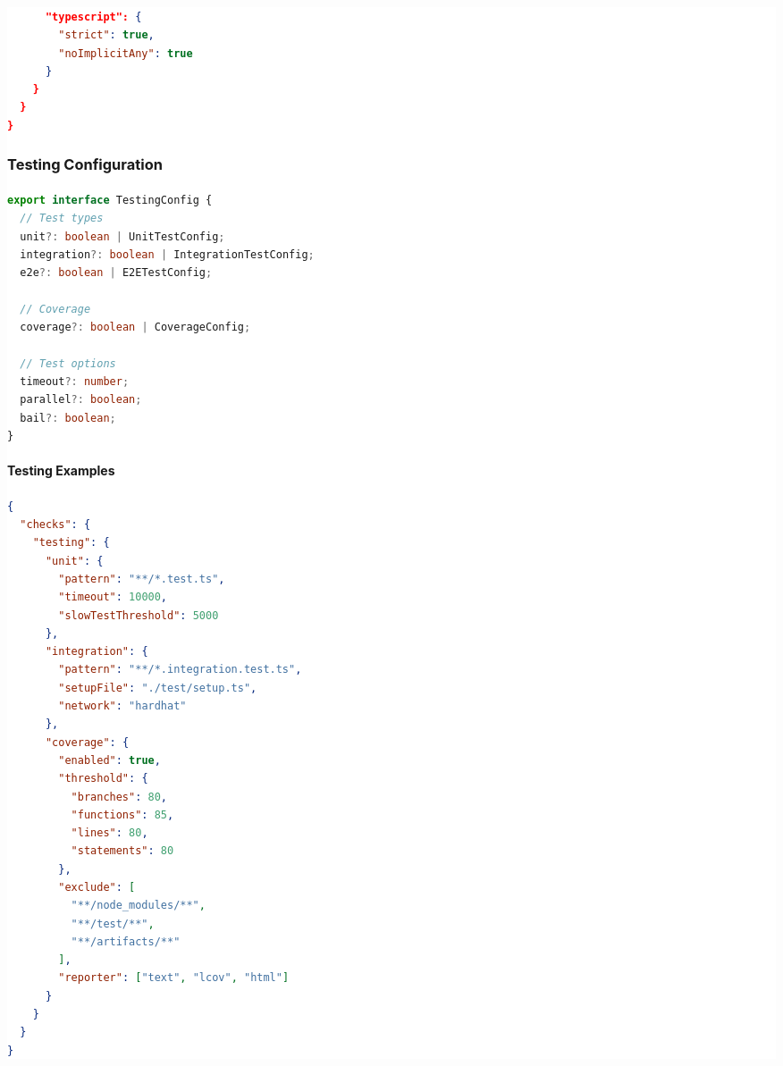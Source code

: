 ```json
      "typescript": {
        "strict": true,
        "noImplicitAny": true
      }
    }
  }
}
```

### Testing Configuration

```typescript
export interface TestingConfig {
  // Test types
  unit?: boolean | UnitTestConfig;
  integration?: boolean | IntegrationTestConfig;
  e2e?: boolean | E2ETestConfig;

  // Coverage
  coverage?: boolean | CoverageConfig;

  // Test options
  timeout?: number;
  parallel?: boolean;
  bail?: boolean;
}
```

#### Testing Examples

```json
{
  "checks": {
    "testing": {
      "unit": {
        "pattern": "**/*.test.ts",
        "timeout": 10000,
        "slowTestThreshold": 5000
      },
      "integration": {
        "pattern": "**/*.integration.test.ts",
        "setupFile": "./test/setup.ts",
        "network": "hardhat"
      },
      "coverage": {
        "enabled": true,
        "threshold": {
          "branches": 80,
          "functions": 85,
          "lines": 80,
          "statements": 80
        },
        "exclude": [
          "**/node_modules/**",
          "**/test/**",
          "**/artifacts/**"
        ],
        "reporter": ["text", "lcov", "html"]
      }
    }
  }
}
```
